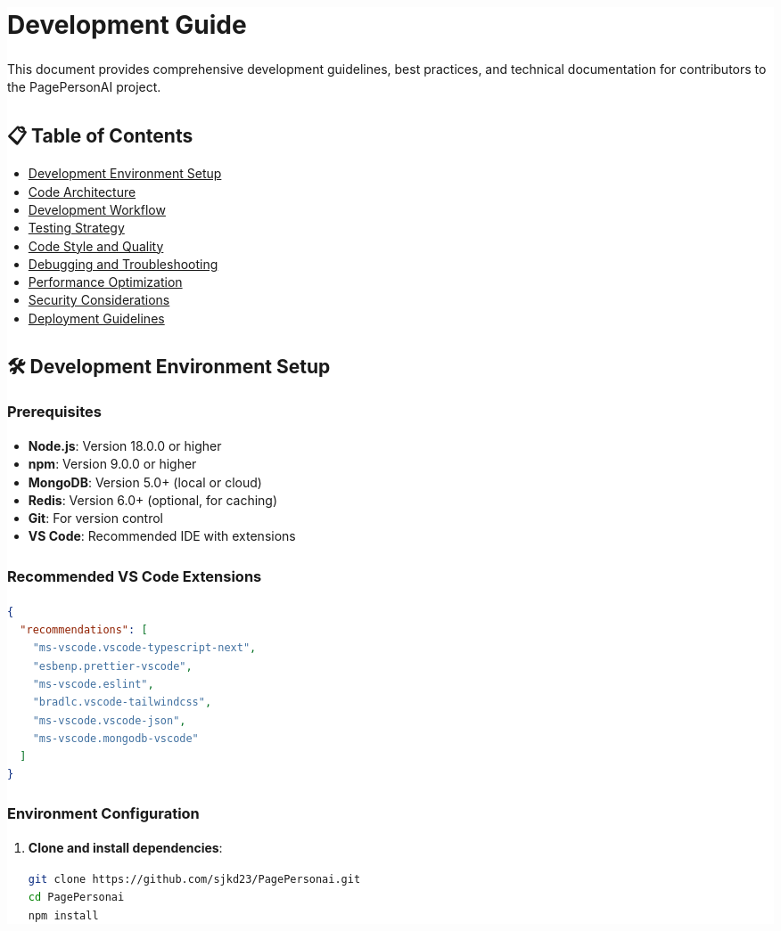 # Development Guide

This document provides comprehensive development guidelines, best practices, and technical documentation for contributors to the PagePersonAI project.

## 📋 Table of Contents

- [Development Environment Setup](#development-environment-setup)
- [Code Architecture](#code-architecture)
- [Development Workflow](#development-workflow)
- [Testing Strategy](#testing-strategy)
- [Code Style and Quality](#code-style-and-quality)
- [Debugging and Troubleshooting](#debugging-and-troubleshooting)
- [Performance Optimization](#performance-optimization)
- [Security Considerations](#security-considerations)
- [Deployment Guidelines](#deployment-guidelines)

## 🛠️ Development Environment Setup

### Prerequisites

- **Node.js**: Version 18.0.0 or higher
- **npm**: Version 9.0.0 or higher  
- **MongoDB**: Version 5.0+ (local or cloud)
- **Redis**: Version 6.0+ (optional, for caching)
- **Git**: For version control
- **VS Code**: Recommended IDE with extensions

### Recommended VS Code Extensions

```json
{
  "recommendations": [
    "ms-vscode.vscode-typescript-next",
    "esbenp.prettier-vscode",
    "ms-vscode.eslint",
    "bradlc.vscode-tailwindcss",
    "ms-vscode.vscode-json",
    "ms-vscode.mongodb-vscode"
  ]
}
```

### Environment Configuration

1. **Clone and install dependencies**:

   ```bash
   git clone https://github.com/sjkd23/PagePersonai.git
   cd PagePersonai
   npm install
   ```

